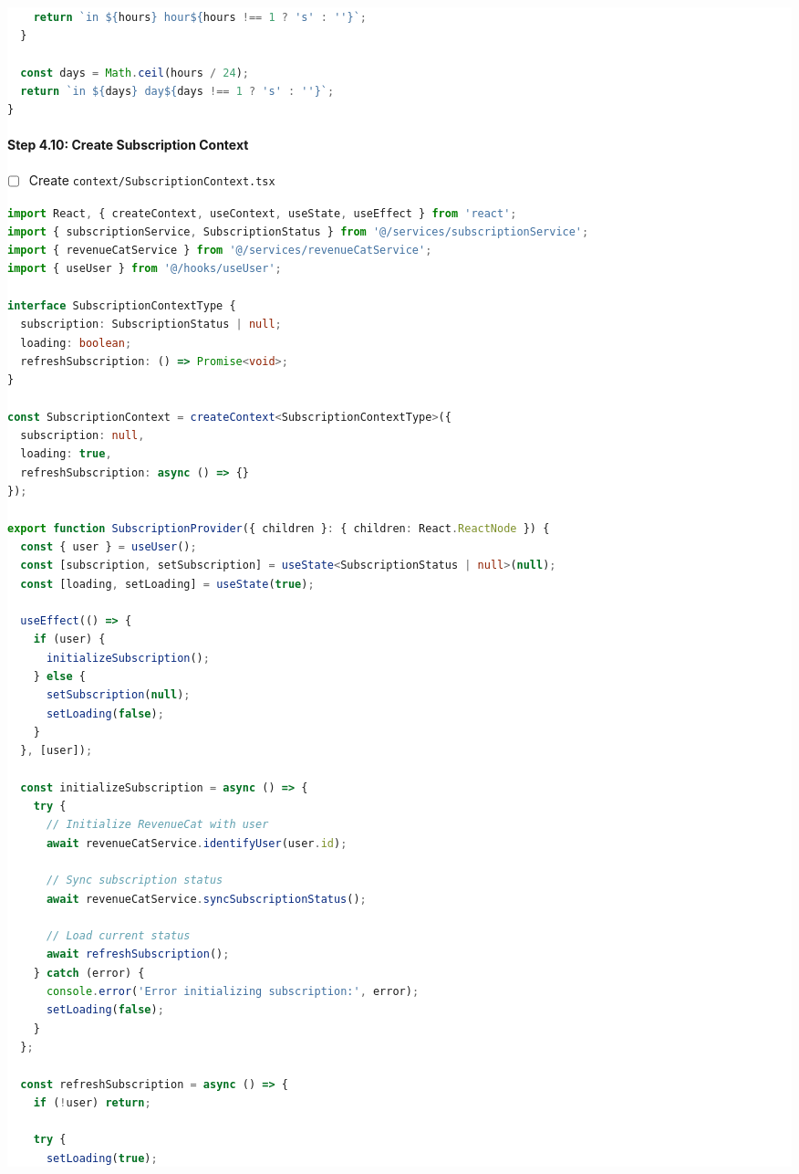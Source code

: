 ```typescript
    return `in ${hours} hour${hours !== 1 ? 's' : ''}`;
  }
  
  const days = Math.ceil(hours / 24);
  return `in ${days} day${days !== 1 ? 's' : ''}`;
}
```

#### Step 4.10: Create Subscription Context
- [ ] Create `context/SubscriptionContext.tsx`
```typescript
import React, { createContext, useContext, useState, useEffect } from 'react';
import { subscriptionService, SubscriptionStatus } from '@/services/subscriptionService';
import { revenueCatService } from '@/services/revenueCatService';
import { useUser } from '@/hooks/useUser';

interface SubscriptionContextType {
  subscription: SubscriptionStatus | null;
  loading: boolean;
  refreshSubscription: () => Promise<void>;
}

const SubscriptionContext = createContext<SubscriptionContextType>({
  subscription: null,
  loading: true,
  refreshSubscription: async () => {}
});

export function SubscriptionProvider({ children }: { children: React.ReactNode }) {
  const { user } = useUser();
  const [subscription, setSubscription] = useState<SubscriptionStatus | null>(null);
  const [loading, setLoading] = useState(true);

  useEffect(() => {
    if (user) {
      initializeSubscription();
    } else {
      setSubscription(null);
      setLoading(false);
    }
  }, [user]);

  const initializeSubscription = async () => {
    try {
      // Initialize RevenueCat with user
      await revenueCatService.identifyUser(user.id);
      
      // Sync subscription status
      await revenueCatService.syncSubscriptionStatus();
      
      // Load current status
      await refreshSubscription();
    } catch (error) {
      console.error('Error initializing subscription:', error);
      setLoading(false);
    }
  };

  const refreshSubscription = async () => {
    if (!user) return;
    
    try {
      setLoading(true);
```